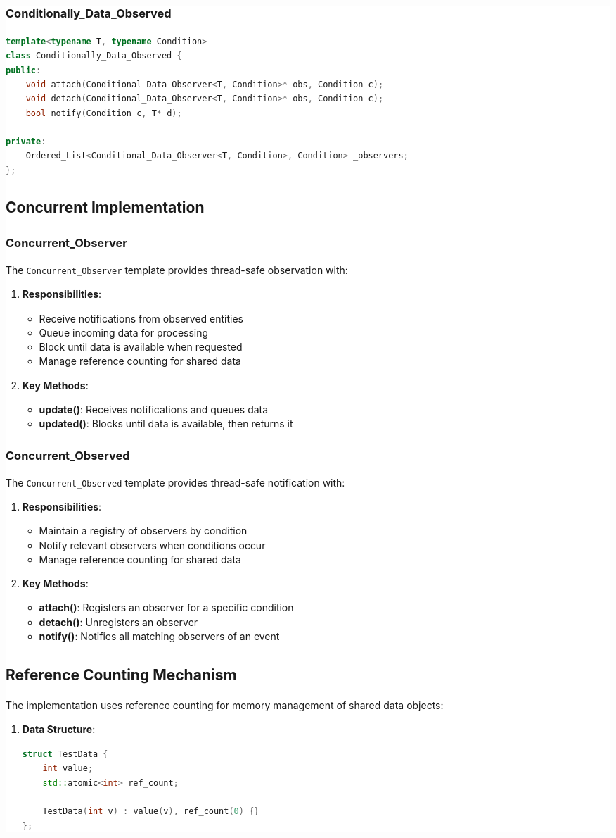 ```cpp
```

### Conditionally_Data_Observed

```cpp
template<typename T, typename Condition>
class Conditionally_Data_Observed {
public:
    void attach(Conditional_Data_Observer<T, Condition>* obs, Condition c);
    void detach(Conditional_Data_Observer<T, Condition>* obs, Condition c);
    bool notify(Condition c, T* d);
    
private:
    Ordered_List<Conditional_Data_Observer<T, Condition>, Condition> _observers;
};
```

## Concurrent Implementation

### Concurrent_Observer

The `Concurrent_Observer` template provides thread-safe observation with:

1. **Responsibilities**:
   - Receive notifications from observed entities
   - Queue incoming data for processing
   - Block until data is available when requested
   - Manage reference counting for shared data

2. **Key Methods**:
   - **update()**: Receives notifications and queues data
   - **updated()**: Blocks until data is available, then returns it

### Concurrent_Observed

The `Concurrent_Observed` template provides thread-safe notification with:

1. **Responsibilities**:
   - Maintain a registry of observers by condition
   - Notify relevant observers when conditions occur
   - Manage reference counting for shared data

2. **Key Methods**:
   - **attach()**: Registers an observer for a specific condition
   - **detach()**: Unregisters an observer
   - **notify()**: Notifies all matching observers of an event

## Reference Counting Mechanism

The implementation uses reference counting for memory management of shared data objects:

1. **Data Structure**:
   ```cpp
   struct TestData {
       int value;
       std::atomic<int> ref_count;
       
       TestData(int v) : value(v), ref_count(0) {}
   };
   ```
